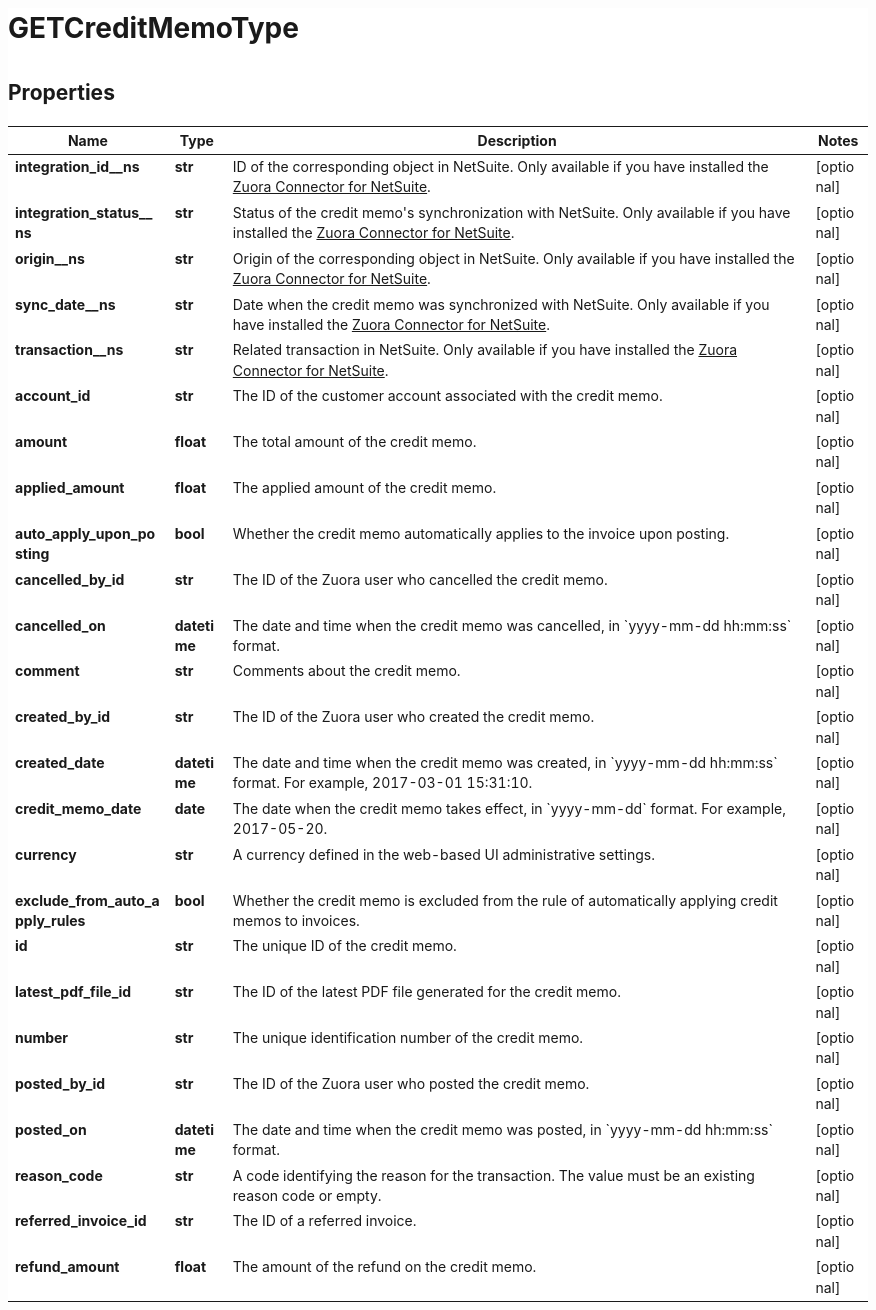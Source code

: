 # GETCreditMemoType

## Properties
Name | Type | Description | Notes
------------ | ------------- | ------------- | -------------
**integration_id__ns** | **str** | ID of the corresponding object in NetSuite. Only available if you have installed the [Zuora Connector for NetSuite](https://www.zuora.com/connect/app/?appId&#x3D;265).  | [optional] 
**integration_status__ns** | **str** | Status of the credit memo&#39;s synchronization with NetSuite. Only available if you have installed the [Zuora Connector for NetSuite](https://www.zuora.com/connect/app/?appId&#x3D;265).  | [optional] 
**origin__ns** | **str** | Origin of the corresponding object in NetSuite. Only available if you have installed the [Zuora Connector for NetSuite](https://www.zuora.com/connect/app/?appId&#x3D;265).  | [optional] 
**sync_date__ns** | **str** | Date when the credit memo was synchronized with NetSuite. Only available if you have installed the [Zuora Connector for NetSuite](https://www.zuora.com/connect/app/?appId&#x3D;265).  | [optional] 
**transaction__ns** | **str** | Related transaction in NetSuite. Only available if you have installed the [Zuora Connector for NetSuite](https://www.zuora.com/connect/app/?appId&#x3D;265).  | [optional] 
**account_id** | **str** | The ID of the customer account associated with the credit memo.  | [optional] 
**amount** | **float** | The total amount of the credit memo.  | [optional] 
**applied_amount** | **float** | The applied amount of the credit memo.  | [optional] 
**auto_apply_upon_posting** | **bool** | Whether the credit memo automatically applies to the invoice upon posting.  | [optional] 
**cancelled_by_id** | **str** | The ID of the Zuora user who cancelled the credit memo.  | [optional] 
**cancelled_on** | **datetime** | The date and time when the credit memo was cancelled, in &#x60;yyyy-mm-dd hh:mm:ss&#x60; format.  | [optional] 
**comment** | **str** | Comments about the credit memo.  | [optional] 
**created_by_id** | **str** | The ID of the Zuora user who created the credit memo.  | [optional] 
**created_date** | **datetime** | The date and time when the credit memo was created, in &#x60;yyyy-mm-dd hh:mm:ss&#x60; format. For example, 2017-03-01 15:31:10.  | [optional] 
**credit_memo_date** | **date** | The date when the credit memo takes effect, in &#x60;yyyy-mm-dd&#x60; format. For example, 2017-05-20.  | [optional] 
**currency** | **str** | A currency defined in the web-based UI administrative settings.  | [optional] 
**exclude_from_auto_apply_rules** | **bool** | Whether the credit memo is excluded from the rule of automatically applying credit memos to invoices.  | [optional] 
**id** | **str** | The unique ID of the credit memo.  | [optional] 
**latest_pdf_file_id** | **str** | The ID of the latest PDF file generated for the credit memo.  | [optional] 
**number** | **str** | The unique identification number of the credit memo.  | [optional] 
**posted_by_id** | **str** | The ID of the Zuora user who posted the credit memo.  | [optional] 
**posted_on** | **datetime** | The date and time when the credit memo was posted, in &#x60;yyyy-mm-dd hh:mm:ss&#x60; format.  | [optional] 
**reason_code** | **str** | A code identifying the reason for the transaction. The value must be an existing reason code or empty.  | [optional] 
**referred_invoice_id** | **str** | The ID of a referred invoice.  | [optional] 
**refund_amount** | **float** | The amount of the refund on the credit memo.  | [optional] 